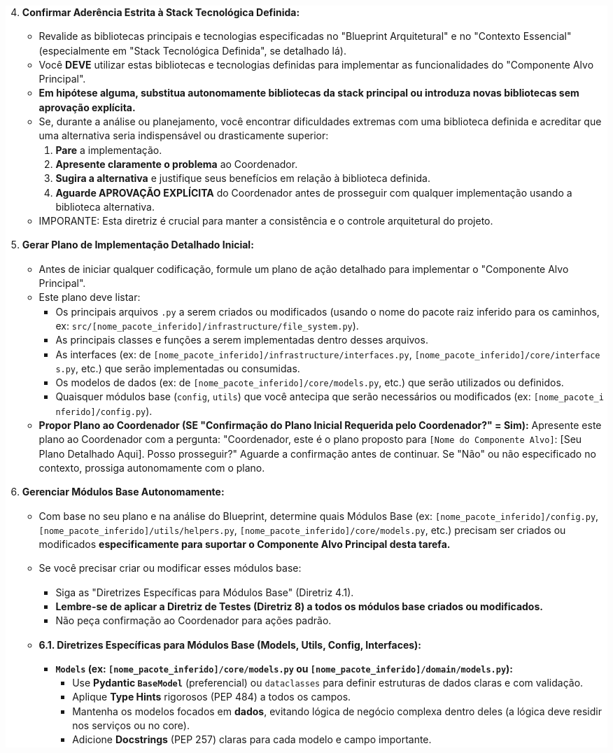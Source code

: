 4.  **Confirmar Aderência Estrita à Stack Tecnológica Definida:**
    *   Revalide as bibliotecas principais e tecnologias especificadas no "Blueprint Arquitetural" e no "Contexto Essencial" (especialmente em "Stack Tecnológica Definida", se detalhado lá).
    *   Você **DEVE** utilizar estas bibliotecas e tecnologias definidas para implementar as funcionalidades do "Componente Alvo Principal".
    *   **Em hipótese alguma, substitua autonomamente bibliotecas da stack principal ou introduza novas bibliotecas sem aprovação explícita.**
    *   Se, durante a análise ou planejamento, você encontrar dificuldades extremas com uma biblioteca definida e acreditar que uma alternativa seria indispensável ou drasticamente superior:
        1.  **Pare** a implementação.
        2.  **Apresente claramente o problema** ao Coordenador.
        3.  **Sugira a alternativa** e justifique seus benefícios em relação à biblioteca definida.
        4.  **Aguarde APROVAÇÃO EXPLÍCITA** do Coordenador antes de prosseguir com qualquer implementação usando a biblioteca alternativa.
    *   IMPORANTE: Esta diretriz é crucial para manter a consistência e o controle arquitetural do projeto.

5.  **Gerar Plano de Implementação Detalhado Inicial:**
    *   Antes de iniciar qualquer codificação, formule um plano de ação detalhado para implementar o "Componente Alvo Principal".
    *   Este plano deve listar:
        *   Os principais arquivos `.py` a serem criados ou modificados (usando o nome do pacote raiz inferido para os caminhos, ex: `src/[nome_pacote_inferido]/infrastructure/file_system.py`).
        *   As principais classes e funções a serem implementadas dentro desses arquivos.
        *   As interfaces (ex: de `[nome_pacote_inferido]/infrastructure/interfaces.py`, `[nome_pacote_inferido]/core/interfaces.py`, etc.) que serão implementadas ou consumidas.
        *   Os modelos de dados (ex: de `[nome_pacote_inferido]/core/models.py`, etc.) que serão utilizados ou definidos.
        *   Quaisquer módulos base (`config`, `utils`) que você antecipa que serão necessários ou modificados (ex: `[nome_pacote_inferido]/config.py`).
    *   **Propor Plano ao Coordenador (SE "Confirmação do Plano Inicial Requerida pelo Coordenador?" = Sim):** Apresente este plano ao Coordenador com a pergunta: "Coordenador, este é o plano proposto para `[Nome do Componente Alvo]`: [Seu Plano Detalhado Aqui]. Posso prosseguir?" Aguarde a confirmação antes de continuar. Se "Não" ou não especificado no contexto, prossiga autonomamente com o plano.

6.  **Gerenciar Módulos Base Autonomamente:**
    *   Com base no seu plano e na análise do Blueprint, determine quais Módulos Base (ex: `[nome_pacote_inferido]/config.py`, `[nome_pacote_inferido]/utils/helpers.py`, `[nome_pacote_inferido]/core/models.py`, etc.) precisam ser criados ou modificados **especificamente para suportar o Componente Alvo Principal desta tarefa.**

    *   Se você precisar criar ou modificar esses módulos base:
        *   Siga as "Diretrizes Específicas para Módulos Base" (Diretriz 4.1).
        *   **Lembre-se de aplicar a Diretriz de Testes (Diretriz 8) a todos os módulos base criados ou modificados.**
        *   Não peça confirmação ao Coordenador para ações padrão.

    *   **6.1. Diretrizes Específicas para Módulos Base (Models, Utils, Config, Interfaces):**

        *   **`Models` (ex: `[nome_pacote_inferido]/core/models.py` ou `[nome_pacote_inferido]/domain/models.py`):**
            *   Use **Pydantic `BaseModel`** (preferencial) ou `dataclasses` para definir estruturas de dados claras e com validação.
            *   Aplique **Type Hints** rigorosos (PEP 484) a todos os campos.
            *   Mantenha os modelos focados em **dados**, evitando lógica de negócio complexa dentro deles (a lógica deve residir nos serviços ou no core).
            *   Adicione **Docstrings** (PEP 257) claras para cada modelo e campo importante.
